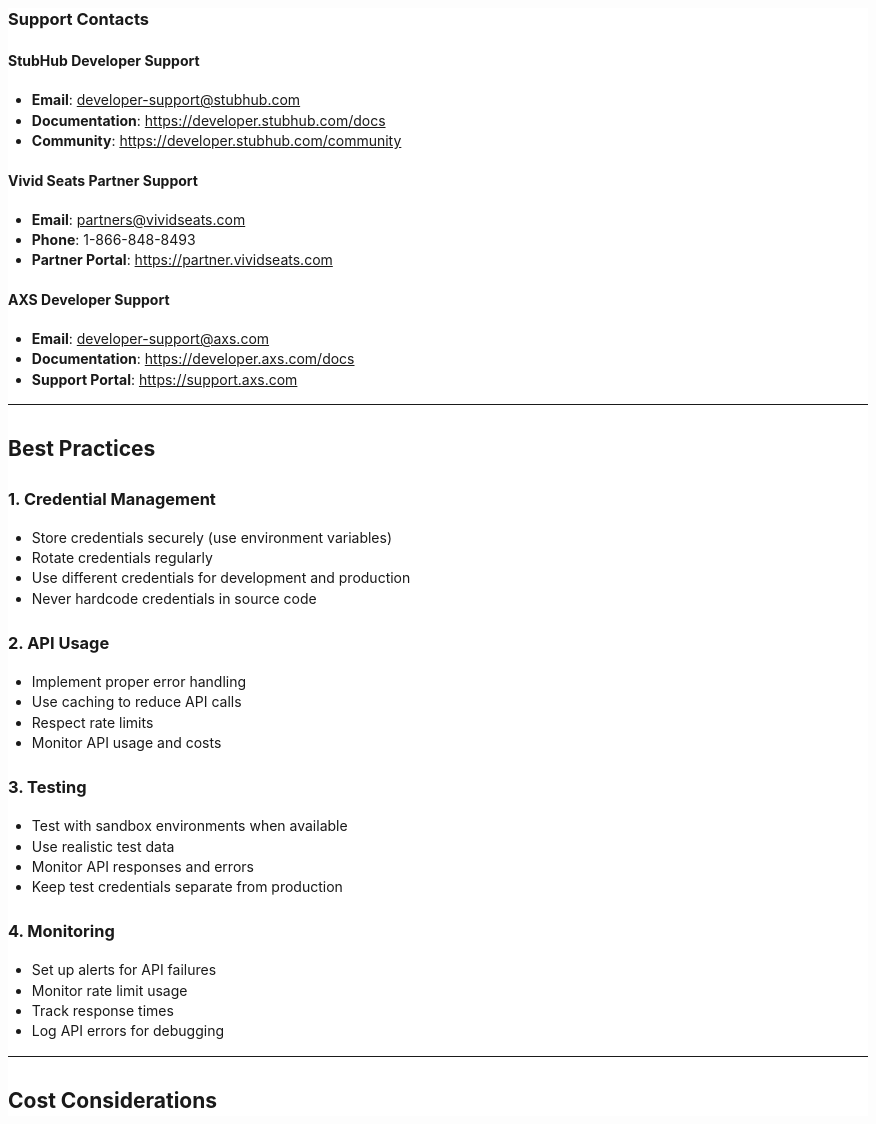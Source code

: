 ### Support Contacts

#### StubHub Developer Support
- **Email**: developer-support@stubhub.com
- **Documentation**: https://developer.stubhub.com/docs
- **Community**: https://developer.stubhub.com/community

#### Vivid Seats Partner Support
- **Email**: partners@vividseats.com
- **Phone**: 1-866-848-8493
- **Partner Portal**: https://partner.vividseats.com

#### AXS Developer Support
- **Email**: developer-support@axs.com
- **Documentation**: https://developer.axs.com/docs
- **Support Portal**: https://support.axs.com

---

## Best Practices

### 1. Credential Management
- Store credentials securely (use environment variables)
- Rotate credentials regularly
- Use different credentials for development and production
- Never hardcode credentials in source code

### 2. API Usage
- Implement proper error handling
- Use caching to reduce API calls
- Respect rate limits
- Monitor API usage and costs

### 3. Testing
- Test with sandbox environments when available
- Use realistic test data
- Monitor API responses and errors
- Keep test credentials separate from production

### 4. Monitoring
- Set up alerts for API failures
- Monitor rate limit usage
- Track response times
- Log API errors for debugging

---

## Cost Considerations
